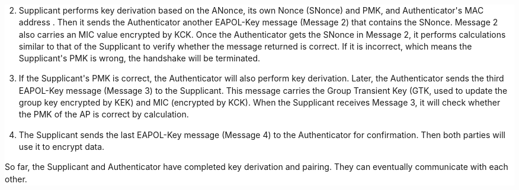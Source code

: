 2.  Supplicant performs key derivation based on the ANonce, its own
    Nonce (SNonce) and PMK, and Authenticator's MAC address . Then it
    sends the Authenticator another EAPOL-Key message (Message 2) that
    contains the SNonce. Message 2 also carries an MIC value encrypted
    by KCK. Once the Authenticator gets the SNonce in Message 2, it
    performs calculations similar to that of the Supplicant to verify
    whether the message returned is correct. If it is incorrect, which
    means the Supplicant's PMK is wrong, the handshake will be
    terminated.

3.  If the Supplicant's PMK is correct, the Authenticator will also
    perform key derivation. Later, the Authenticator sends the third
    EAPOL-Key message (Message 3) to the Supplicant. This message
    carries the Group Transient Key (GTK, used to update the group key
    encrypted by KEK) and MIC (encrypted by KCK). When the Supplicant
    receives Message 3, it will check whether the PMK of the AP is
    correct by calculation.

4.  The Supplicant sends the last EAPOL-Key message (Message 4) to the
    Authenticator for confirmation. Then both parties will use it to
    encrypt data.

So far, the Supplicant and Authenticator have completed key derivation
and pairing. They can eventually communicate with each other.
